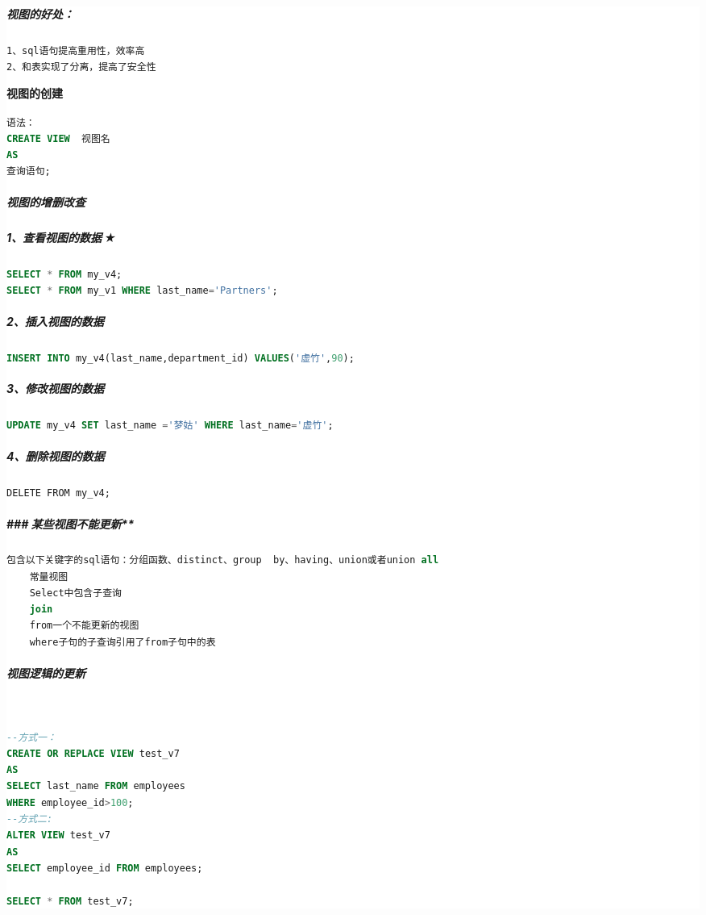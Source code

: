 #####  **视图的好处：**


	1、sql语句提高重用性，效率高
	2、和表实现了分离，提高了安全性

**视图的创建**

```sql
语法：
CREATE VIEW  视图名
AS
查询语句;
```



#####  视图的增删改查

#####  	1、查看视图的数据 ★

```sql
SELECT * FROM my_v4;
SELECT * FROM my_v1 WHERE last_name='Partners';
```

#####  2、插入视图的数据

```sql
INSERT INTO my_v4(last_name,department_id) VALUES('虚竹',90);
```

#####  3、修改视图的数据

```sql
UPDATE my_v4 SET last_name ='梦姑' WHERE last_name='虚竹';
```

#####  4、删除视图的数据

	DELETE FROM my_v4;



#####  ### 某些视图不能更新**

```sql
包含以下关键字的sql语句：分组函数、distinct、group  by、having、union或者union all
	常量视图
	Select中包含子查询
	join
	from一个不能更新的视图
	where子句的子查询引用了from子句中的表
```

#####  视图逻辑的更新


​	

```sql
--方式一：
CREATE OR REPLACE VIEW test_v7
AS
SELECT last_name FROM employees
WHERE employee_id>100;
--方式二:
ALTER VIEW test_v7
AS
SELECT employee_id FROM employees;

SELECT * FROM test_v7;
```
